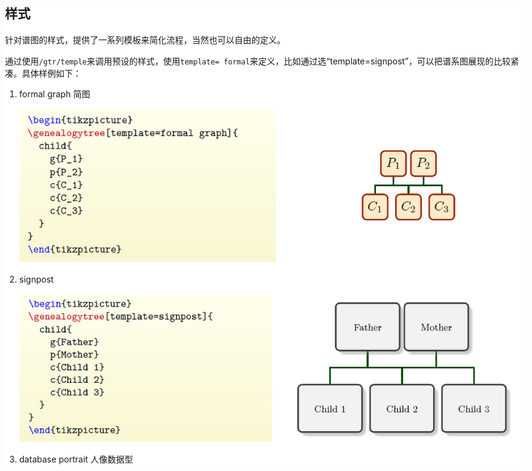 ## 样式

针对谱图的样式，提供了一系列模板来简化流程，当然也可以自由的定义。

通过使用`/gtr/temple`来调用预设的样式，使用`template= formal`来定义，比如通过选“template=signpost”，可以把谱系图展现的比较紧凑。具体样例如下：

1. formal graph 简图

   ![简图](../../../../images/blogimg/2022image-20220304000550956.png)

2. signpost 

   ![signpost ](../../../../images/blogimg/2022image-20220304002755830.png)

3. database portrait 人像数据型
